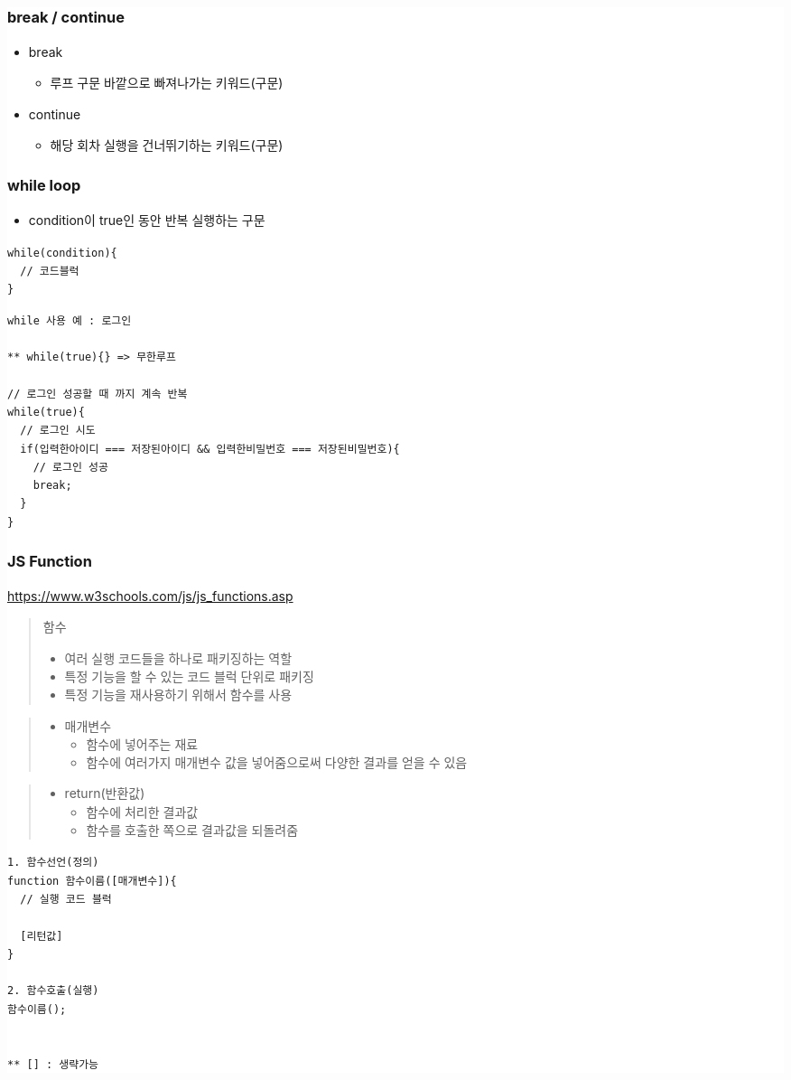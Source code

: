 ### break / continue

- break

  - 루프 구문 바깥으로 빠져나가는 키워드(구문)

- continue
  - 해당 회차 실행을 건너뛰기하는 키워드(구문)

### while loop

- condition이 true인 동안 반복 실행하는 구문

```
while(condition){
  // 코드블럭
}
```

```
while 사용 예 : 로그인

** while(true){} => 무한루프

// 로그인 성공할 때 까지 계속 반복
while(true){
  // 로그인 시도
  if(입력한아이디 === 저장된아이디 && 입력한비밀번호 === 저장된비밀번호){
    // 로그인 성공
    break;
  }
}
```

### JS Function

https://www.w3schools.com/js/js_functions.asp

> 함수
>
> - 여러 실행 코드들을 하나로 패키징하는 역할
> - 특정 기능을 할 수 있는 코드 블럭 단위로 패키징
> - 특정 기능을 재사용하기 위해서 함수를 사용

> - 매개변수
>   - 함수에 넣어주는 재료
>   - 함수에 여러가지 매개변수 값을 넣어줌으로써 다양한 결과를 얻을 수 있음

> - return(반환값)
>   - 함수에 처리한 결과값
>   - 함수를 호출한 쪽으로 결과값을 되돌려줌

```
1. 함수선언(정의)
function 함수이름([매개변수]){
  // 실행 코드 블럭

  [리턴값]
}

2. 함수호출(실행)
함수이름();


** [] : 생략가능
```
